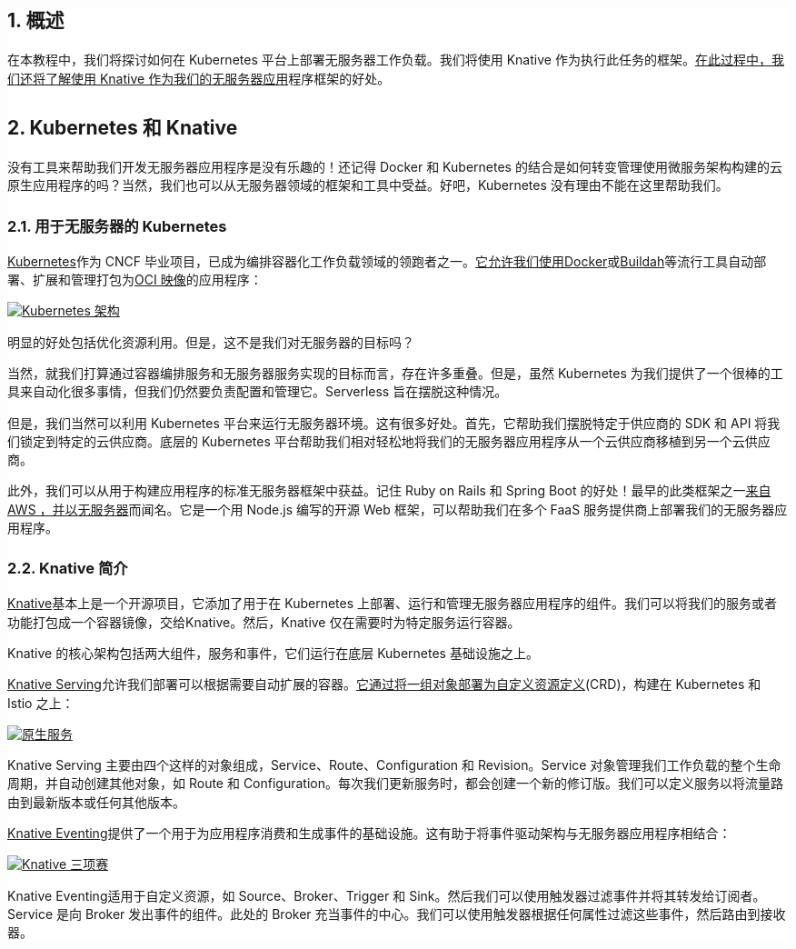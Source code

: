 ## 1. 概述

在本教程中，我们将探讨如何在 Kubernetes 平台上部署无服务器工作负载。我们将使用 Knative 作为执行此任务的框架。[在此过程中，我们还将了解使用 Knative 作为我们的无服务器应用](https://www.baeldung.com/cs/serverless-architecture)程序框架的好处。

## 2. Kubernetes 和 Knative

没有工具来帮助我们开发无服务器应用程序是没有乐趣的！还记得 Docker 和 Kubernetes 的结合是如何转变管理使用微服务架构构建的云原生应用程序的吗？当然，我们也可以从无服务器领域的框架和工具中受益。好吧，Kubernetes 没有理由不能在这里帮助我们。

### 2.1. 用于无服务器的 Kubernetes

[Kubernetes](https://kubernetes.io/)作为 CNCF 毕业项目，已成为编排容器化工作负载领域的领跑者之一。[它允许我们使用Docker](https://www.docker.com/)或[Buildah](https://buildah.io/)等流行工具自动部署、扩展和管理打包为[OCI 映像](https://github.com/opencontainers/image-spec)的应用程序：

[![Kubernetes 架构](https://www.baeldung.com/wp-content/uploads/2021/10/Kubernetes-Architecture-1-1024x536.jpg)](https://www.baeldung.com/wp-content/uploads/2021/10/Kubernetes-Architecture-1.jpg)

明显的好处包括优化资源利用。但是，这不是我们对无服务器的目标吗？

当然，就我们打算通过容器编排服务和无服务器服务实现的目标而言，存在许多重叠。但是，虽然 Kubernetes 为我们提供了一个很棒的工具来自动化很多事情，但我们仍然要负责配置和管理它。Serverless 旨在摆脱这种情况。

但是，我们当然可以利用 Kubernetes 平台来运行无服务器环境。这有很多好处。首先，它帮助我们摆脱特定于供应商的 SDK 和 API 将我们锁定到特定的云供应商。底层的 Kubernetes 平台帮助我们相对轻松地将我们的无服务器应用程序从一个云供应商移植到另一个云供应商。

此外，我们可以从用于构建应用程序的标准无服务器框架中获益。记住 Ruby on Rails 和 Spring Boot 的好处！最早的此类框架之一[来自 AWS ，并以](https://serverlesscode.com/post/serverless-formerly-jaws/)[无服务器](https://serverless.com/)而闻名。它是一个用 Node.js 编写的开源 Web 框架，可以帮助我们在多个 FaaS 服务提供商上部署我们的无服务器应用程序。

### 2.2. Knative 简介

[Knative](https://knative.dev/docs/)基本上是一个开源项目，它添加了用于在 Kubernetes 上部署、运行和管理无服务器应用程序的组件。我们可以将我们的服务或者功能打包成一个容器镜像，交给Knative。然后，Knative 仅在需要时为特定服务运行容器。

Knative 的核心架构包括两大组件，服务和事件，它们运行在底层 Kubernetes 基础设施之上。

[Knative Serving](https://knative.dev/docs/serving/)允许我们部署可以根据需要自动扩展的容器。[它通过将一组对象部署为自定义资源定义](https://kubernetes.io/docs/concepts/extend-kubernetes/api-extension/custom-resources/)(CRD)，构建在 Kubernetes 和 Istio 之上：

[![原生服务](https://www.baeldung.com/wp-content/uploads/2021/10/Knative-Serving.jpg)](https://www.baeldung.com/wp-content/uploads/2021/10/Knative-Serving.jpg)

Knative Serving 主要由四个这样的对象组成，Service、Route、Configuration 和 Revision。Service 对象管理我们工作负载的整个生命周期，并自动创建其他对象，如 Route 和 Configuration。每次我们更新服务时，都会创建一个新的修订版。我们可以定义服务以将流量路由到最新版本或任何其他版本。

[Knative Eventing](https://knative.dev/docs/eventing/)提供了一个用于为应用程序消费和生成事件的基础设施。这有助于将事件驱动架构与无服务器应用程序相结合：

[![Knative 三项赛](https://www.baeldung.com/wp-content/uploads/2021/10/Knative-Eventing-1--1024x376.jpg)](https://www.baeldung.com/wp-content/uploads/2021/10/Knative-Eventing-1-.jpg)

Knative Eventing适用于自定义资源，如 Source、Broker、Trigger 和 Sink。然后我们可以使用触发器过滤事件并将其转发给订阅者。Service 是向 Broker 发出事件的组件。此处的 Broker 充当事件的中心。我们可以使用触发器根据任何属性过滤这些事件，然后路由到接收器。
